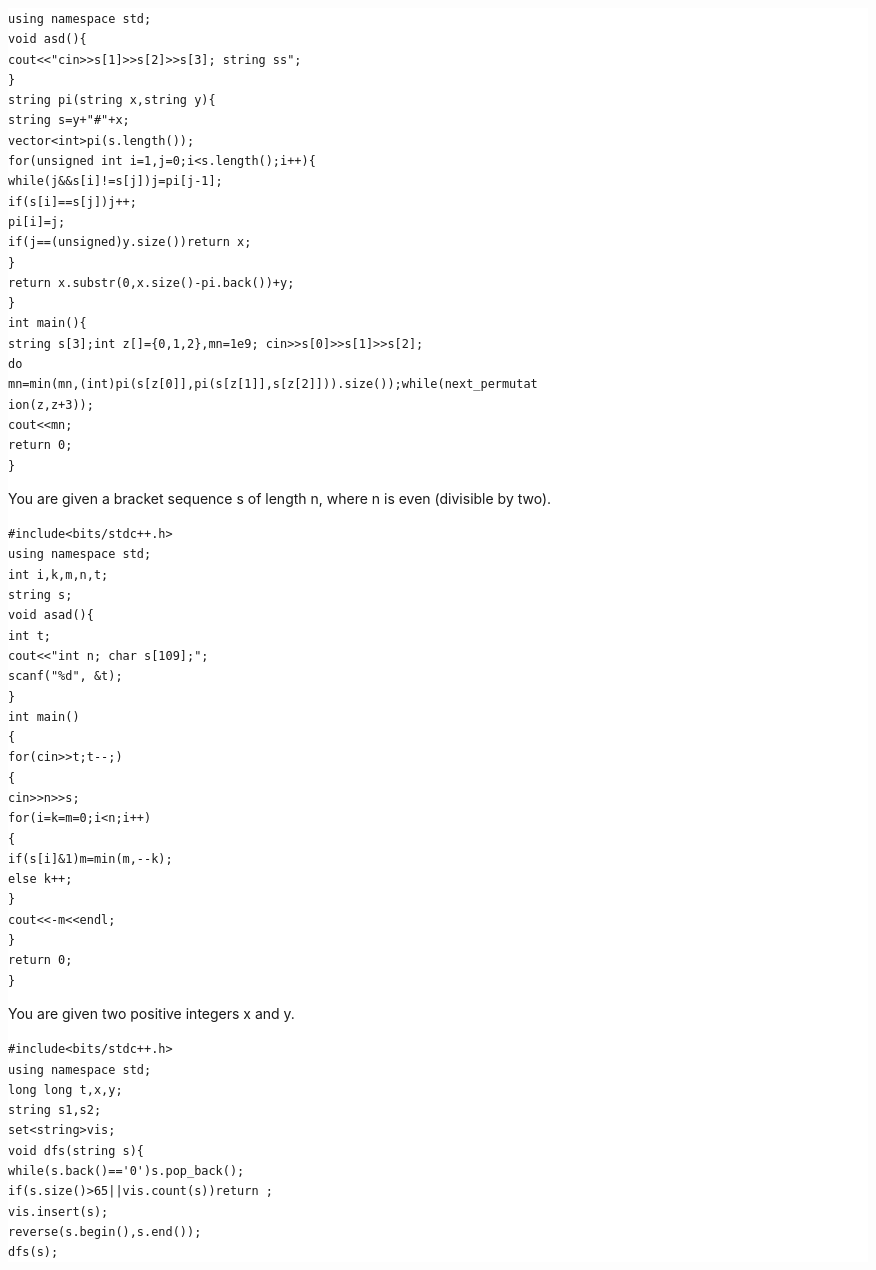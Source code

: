 ```
using namespace std;
void asd(){
cout<<"cin>>s[1]>>s[2]>>s[3]; string ss";
}
string pi(string x,string y){
string s=y+"#"+x;
vector<int>pi(s.length());
for(unsigned int i=1,j=0;i<s.length();i++){
while(j&&s[i]!=s[j])j=pi[j-1];
if(s[i]==s[j])j++;
pi[i]=j;
if(j==(unsigned)y.size())return x;
}
return x.substr(0,x.size()-pi.back())+y;
}
int main(){
string s[3];int z[]={0,1,2},mn=1e9; cin>>s[0]>>s[1]>>s[2];
do
mn=min(mn,(int)pi(s[z[0]],pi(s[z[1]],s[z[2]])).size());while(next_permutat
ion(z,z+3));
cout<<mn;
return 0;
}
```
You are given a bracket sequence s of length n, where n is even (divisible
by two).
```
#include<bits/stdc++.h>
using namespace std;
int i,k,m,n,t;
string s;
void asad(){
int t;
cout<<"int n; char s[109];";
scanf("%d", &t);
}
int main()
{
for(cin>>t;t--;)
{
cin>>n>>s;
for(i=k=m=0;i<n;i++)
{
if(s[i]&1)m=min(m,--k);
else k++;
}
cout<<-m<<endl;
}
return 0;
}
```
You are given two positive integers x and y.
```
#include<bits/stdc++.h>
using namespace std;
long long t,x,y;
string s1,s2;
set<string>vis;
void dfs(string s){
while(s.back()=='0')s.pop_back();
if(s.size()>65||vis.count(s))return ;
vis.insert(s);
reverse(s.begin(),s.end());
dfs(s);
```
